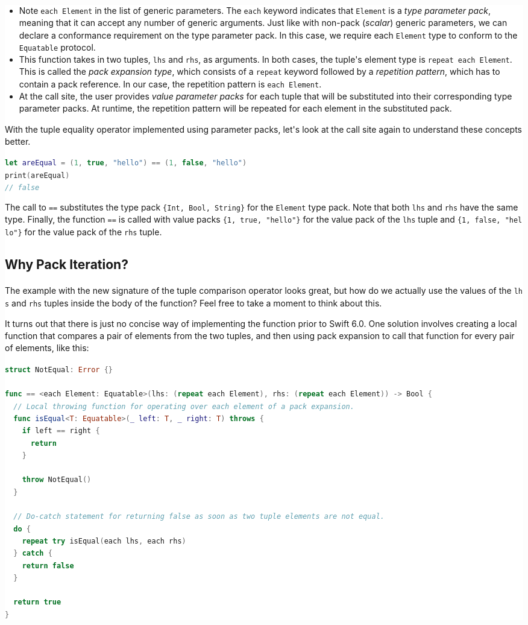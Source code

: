- Note `each Element` in the list of generic parameters. The `each` keyword indicates that `Element` is a *type parameter pack*, meaning that it can accept any number of generic arguments. Just like with non-pack (*scalar*) generic parameters, we can declare a conformance requirement on the type parameter pack. In this case, we require each `Element` type to conform to the `Equatable` protocol. 
- This function takes in two tuples, `lhs` and `rhs`, as arguments. In both cases, the tuple's element type is `repeat each Element`. This is called the *pack expansion type*, which consists of a `repeat` keyword followed by a *repetition pattern*, which has to contain a pack reference. In our case, the repetition pattern is `each Element`. 
- At the call site, the user provides *value parameter packs* for each tuple that will be substituted into their corresponding type parameter packs. At runtime, the repetition pattern will be repeated for each element in the substituted pack.

With the tuple equality operator implemented using parameter packs, let's look at the call site again to understand these concepts better.

```swift
let areEqual = (1, true, "hello") == (1, false, "hello")
print(areEqual)
// false
```

The call to `==` substitutes the type pack `{Int, Bool, String}` for the `Element` type pack. Note that both `lhs` and `rhs` have the same type.
Finally, the function `==` is called with value packs `{1, true, "hello"}` for the value pack of the `lhs` tuple and `{1, false, "hello"}` for the value pack of the `rhs` tuple.

## Why Pack Iteration?

The example with the new signature of the tuple comparison operator looks great, but how do we actually use the values of the `lhs` and `rhs` tuples inside the body of the function?
Feel free to take a moment to think about this.

It turns out that there is just no concise way of implementing the function prior to Swift 6.0.
One solution involves creating a local function that compares a pair of elements from the two tuples, and then using pack expansion to call that function for every pair of elements, like this:

```swift  
struct NotEqual: Error {}

func == <each Element: Equatable>(lhs: (repeat each Element), rhs: (repeat each Element)) -> Bool {
  // Local throwing function for operating over each element of a pack expansion.
  func isEqual<T: Equatable>(_ left: T, _ right: T) throws {
    if left == right {
      return
    }
    
    throw NotEqual()
  }

  // Do-catch statement for returning false as soon as two tuple elements are not equal.
  do {
    repeat try isEqual(each lhs, each rhs)
  } catch {
    return false
  }

  return true
}
```
